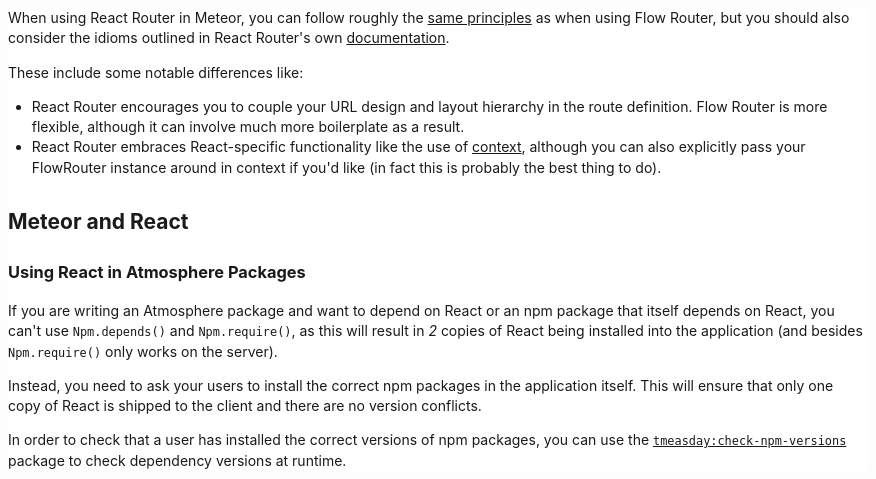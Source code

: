 When using React Router in Meteor, you can follow roughly the [same principles](routing.html) as when using Flow Router, but you should also consider the idioms outlined in React Router's own  [documentation](https://github.com/reactjs/react-router/blob/latest/docs/Introduction.md).

These include some notable differences like:
 - React Router encourages you to couple your URL design and layout hierarchy in the route definition. Flow Router is more flexible, although it can involve much more boilerplate as a result.
 - React Router embraces React-specific functionality like the use of [context](https://facebook.github.io/react/docs/context.html), although you can also explicitly pass your FlowRouter instance around in context if you'd like (in fact this is probably the best thing to do).

<h2 id="meteor-and-react">Meteor and React</h2>

<h3 id="atmosphere-packages">Using React in Atmosphere Packages</h3>

If you are writing an Atmosphere package and want to depend on React or an npm package that itself depends on React, you can't use `Npm.depends()` and `Npm.require()`, as this will result in *2* copies of React being installed into the application (and besides `Npm.require()` only works on the server).

Instead, you need to ask your users to install the correct npm packages in the application itself. This will ensure that only one copy of React is shipped to the client and there are no version conflicts.

In order to check that a user has installed the correct versions of npm packages, you can use the [`tmeasday:check-npm-versions`](https://atmospherejs.com/tmeasday/check-npm-versions) package to check dependency versions at runtime.
